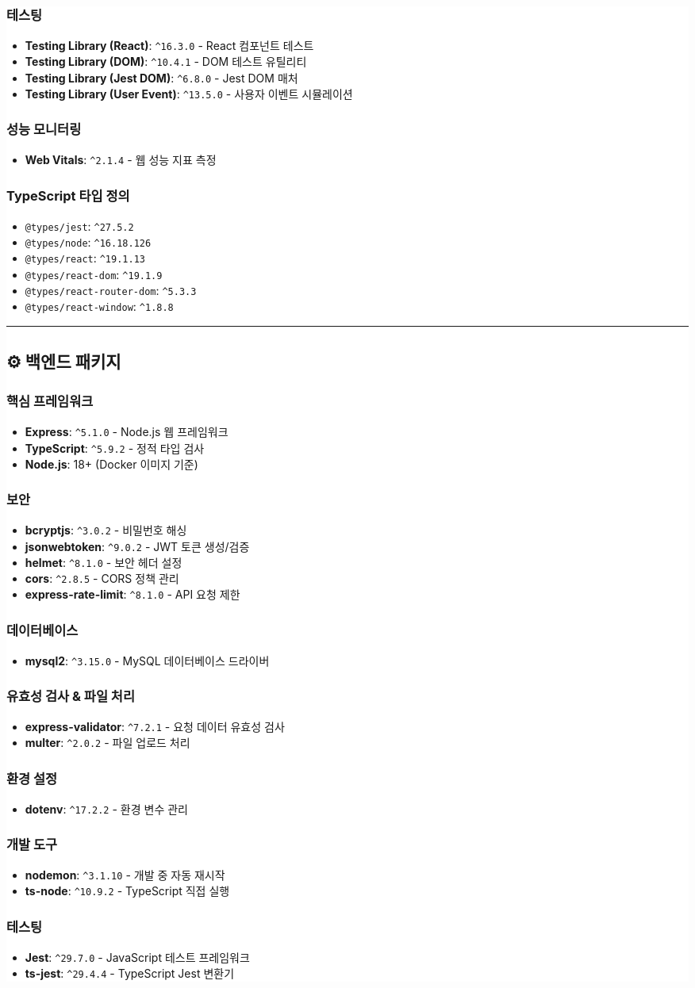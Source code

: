 ### 테스팅
- **Testing Library (React)**: `^16.3.0` - React 컴포넌트 테스트
- **Testing Library (DOM)**: `^10.4.1` - DOM 테스트 유틸리티
- **Testing Library (Jest DOM)**: `^6.8.0` - Jest DOM 매처
- **Testing Library (User Event)**: `^13.5.0` - 사용자 이벤트 시뮬레이션

### 성능 모니터링
- **Web Vitals**: `^2.1.4` - 웹 성능 지표 측정

### TypeScript 타입 정의
- `@types/jest`: `^27.5.2`
- `@types/node`: `^16.18.126`
- `@types/react`: `^19.1.13`
- `@types/react-dom`: `^19.1.9`
- `@types/react-router-dom`: `^5.3.3`
- `@types/react-window`: `^1.8.8`

---

## ⚙️ 백엔드 패키지

### 핵심 프레임워크
- **Express**: `^5.1.0` - Node.js 웹 프레임워크
- **TypeScript**: `^5.9.2` - 정적 타입 검사
- **Node.js**: 18+ (Docker 이미지 기준)

### 보안
- **bcryptjs**: `^3.0.2` - 비밀번호 해싱
- **jsonwebtoken**: `^9.0.2` - JWT 토큰 생성/검증
- **helmet**: `^8.1.0` - 보안 헤더 설정
- **cors**: `^2.8.5` - CORS 정책 관리
- **express-rate-limit**: `^8.1.0` - API 요청 제한

### 데이터베이스
- **mysql2**: `^3.15.0` - MySQL 데이터베이스 드라이버

### 유효성 검사 & 파일 처리
- **express-validator**: `^7.2.1` - 요청 데이터 유효성 검사
- **multer**: `^2.0.2` - 파일 업로드 처리

### 환경 설정
- **dotenv**: `^17.2.2` - 환경 변수 관리

### 개발 도구
- **nodemon**: `^3.1.10` - 개발 중 자동 재시작
- **ts-node**: `^10.9.2` - TypeScript 직접 실행

### 테스팅
- **Jest**: `^29.7.0` - JavaScript 테스트 프레임워크
- **ts-jest**: `^29.4.4` - TypeScript Jest 변환기
